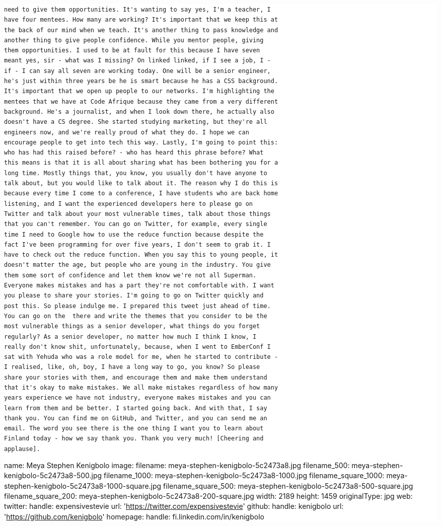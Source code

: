     need to give them opportunities. It's wanting to say yes, I'm a teacher, I
    have four mentees. How many are working? It's important that we keep this at
    the back of our mind when we teach. It's another thing to pass knowledge and
    another thing to give people confidence. While you mentor people, giving
    them opportunities. I used to be at fault for this because I have seven
    meant yes, sir - what was I missing? On linked linked, if I see a job, I -
    if - I can say all seven are working today. One will be a senior engineer,
    he's just within three years be he is smart because he has a CSS background.
    It's important that we open up people to our networks. I'm highlighting the
    mentees that we have at Code Afrique because they came from a very different
    background. He's a journalist, and when I look down there, he actually also
    doesn't have a CS degree. She started studying marketing, but they're all
    engineers now, and we're really proud of what they do. I hope we can
    encourage people to get into tech this way. Lastly, I'm going to point this:
    who has had this raised before? - who has heard this phrase before? What
    this means is that it is all about sharing what has been bothering you for a
    long time. Mostly things that, you know, you usually don't have anyone to
    talk about, but you would like to talk about it. The reason why I do this is
    because every time I come to a conference, I have students who are back home
    listening, and I want the experienced developers here to please go on
    Twitter and talk about your most vulnerable times, talk about those things
    that you can't remember. You can go on Twitter, for example, every single
    time I need to Google how to use the reduce function because despite the
    fact I've been programming for over five years, I don't seem to grab it. I
    have to check out the reduce function. When you say this to young people, it
    doesn't matter the age, but people who are young in the industry. You give
    them some sort of confidence and let them know we're not all Superman.
    Everyone makes mistakes and has a part they're not comfortable with. I want
    you please to share your stories. I'm going to go on Twitter quickly and
    post this. So please indulge me. I prepared this tweet just ahead of time.
    You can go on the  there and write the themes that you consider to be the
    most vulnerable things as a senior developer, what things do you forget
    regularly? As a senior developer, no matter how much I think I know, I
    really don't know shit, unfortunately, because, when I went to EmberConf I
    sat with Yehuda who was a role model for me, when he started to contribute -
    I realised, like, oh, boy, I have a long way to go, you know? So please
    share your stories with them, and encourage them and make them understand
    that it's okay to make mistakes. We all make mistakes regardless of how many
    years experience we have not industry, everyone makes mistakes and you can
    learn from them and be better. I started going back. And with that, I say
    thank you. You can find me on GitHub, and Twitter, and you can send me an
    email. The word you see there is the one thing I want you to learn about
    Finland today - how we say thank you. Thank you very much! [Cheering and
    applause]. 
  name: Meya Stephen Kenigbolo
  image:
    filename: meya-stephen-kenigbolo-5c2473a8.jpg
    filename_500: meya-stephen-kenigbolo-5c2473a8-500.jpg
    filename_1000: meya-stephen-kenigbolo-5c2473a8-1000.jpg
    filename_square_1000: meya-stephen-kenigbolo-5c2473a8-1000-square.jpg
    filename_square_500: meya-stephen-kenigbolo-5c2473a8-500-square.jpg
    filename_square_200: meya-stephen-kenigbolo-5c2473a8-200-square.jpg
    width: 2189
    height: 1459
    originalType: jpg
  web:
    twitter:
      handle: expensivestevie
      url: 'https://twitter.com/expensivestevie'
    github:
      handle: kenigbolo
      url: 'https://github.com/kenigbolo'
    homepage:
      handle: fi.linkedin.com/in/kenigbolo